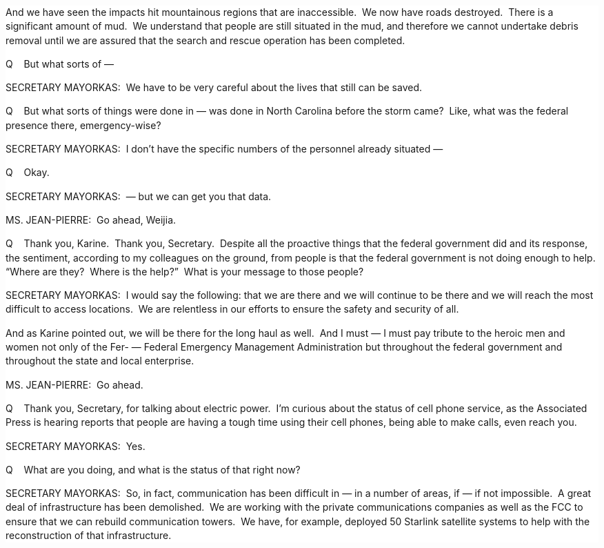 And we have seen the impacts hit mountainous regions that are
inaccessible.  We now have roads destroyed.  There is a significant
amount of mud.  We understand that people are still situated in the mud,
and therefore we cannot undertake debris removal until we are assured
that the search and rescue operation has been completed. 

Q    But what sorts of —

SECRETARY MAYORKAS:  We have to be very careful about the lives that
still can be saved. 

Q    But what sorts of things were done in — was done in North Carolina
before the storm came?  Like, what was the federal presence there,
emergency-wise?

SECRETARY MAYORKAS:  I don’t have the specific numbers of the personnel
already situated —

Q    Okay.

SECRETARY MAYORKAS:  — but we can get you that data. 

MS. JEAN-PIERRE:  Go ahead, Weijia. 

Q    Thank you, Karine.  Thank you, Secretary.  Despite all the
proactive things that the federal government did and its response, the
sentiment, according to my colleagues on the ground, from people is that
the federal government is not doing enough to help.  “Where are they? 
Where is the help?”  What is your message to those people? 

SECRETARY MAYORKAS:  I would say the following: that we are there and we
will continue to be there and we will reach the most difficult to access
locations.  We are relentless in our efforts to ensure the safety and
security of all.

And as Karine pointed out, we will be there for the long haul as well. 
And I must — I must pay tribute to the heroic men and women not only of
the Fer- — Federal Emergency Management Administration but throughout
the federal government and throughout the state and local enterprise. 

MS. JEAN-PIERRE:  Go ahead.

Q    Thank you, Secretary, for talking about electric power.  I’m
curious about the status of cell phone service, as the Associated Press
is hearing reports that people are having a tough time using their cell
phones, being able to make calls, even reach you.

SECRETARY MAYORKAS:  Yes.

Q    What are you doing, and what is the status of that right now?

SECRETARY MAYORKAS:  So, in fact, communication has been difficult in —
in a number of areas, if — if not impossible.  A great deal of
infrastructure has been demolished.  We are working with the private
communications companies as well as the FCC to ensure that we can
rebuild communication towers.  We have, for example, deployed 50
Starlink satellite systems to help with the reconstruction of that
infrastructure.
